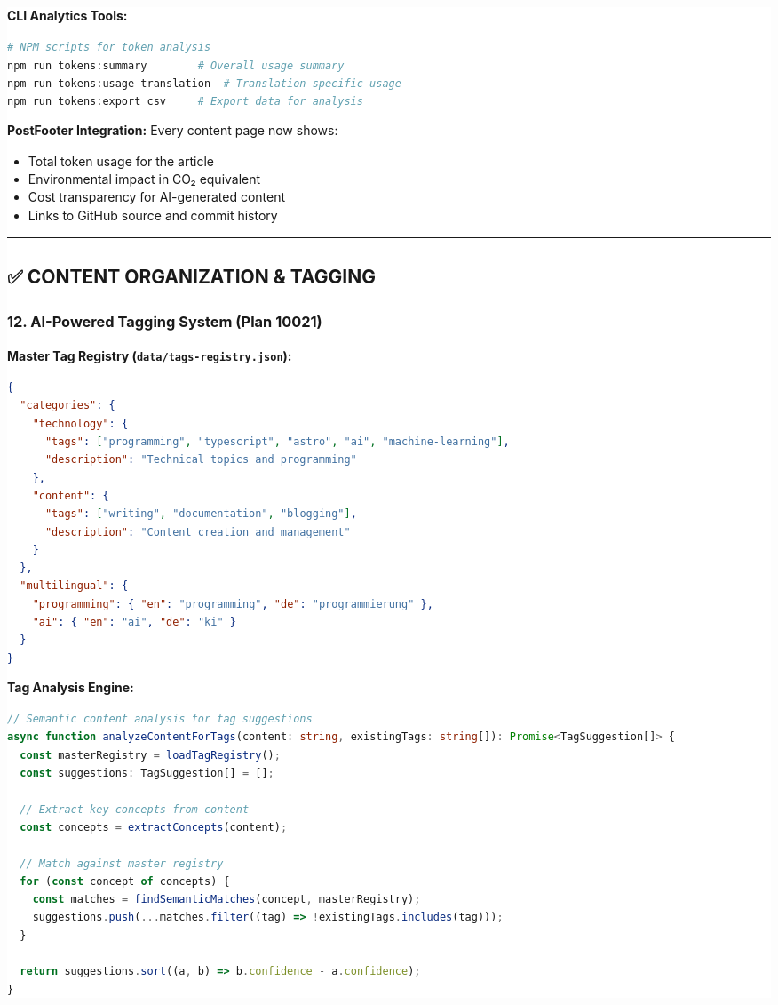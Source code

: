 **CLI Analytics Tools:**

```bash
# NPM scripts for token analysis
npm run tokens:summary        # Overall usage summary
npm run tokens:usage translation  # Translation-specific usage
npm run tokens:export csv     # Export data for analysis
```

**PostFooter Integration:**
Every content page now shows:

- Total token usage for the article
- Environmental impact in CO₂ equivalent
- Cost transparency for AI-generated content
- Links to GitHub source and commit history

---

## ✅ CONTENT ORGANIZATION & TAGGING

### 12. AI-Powered Tagging System (Plan 10021)

**Master Tag Registry (`data/tags-registry.json`):**

```json
{
  "categories": {
    "technology": {
      "tags": ["programming", "typescript", "astro", "ai", "machine-learning"],
      "description": "Technical topics and programming"
    },
    "content": {
      "tags": ["writing", "documentation", "blogging"],
      "description": "Content creation and management"
    }
  },
  "multilingual": {
    "programming": { "en": "programming", "de": "programmierung" },
    "ai": { "en": "ai", "de": "ki" }
  }
}
```

**Tag Analysis Engine:**

```typescript
// Semantic content analysis for tag suggestions
async function analyzeContentForTags(content: string, existingTags: string[]): Promise<TagSuggestion[]> {
  const masterRegistry = loadTagRegistry();
  const suggestions: TagSuggestion[] = [];

  // Extract key concepts from content
  const concepts = extractConcepts(content);

  // Match against master registry
  for (const concept of concepts) {
    const matches = findSemanticMatches(concept, masterRegistry);
    suggestions.push(...matches.filter((tag) => !existingTags.includes(tag)));
  }

  return suggestions.sort((a, b) => b.confidence - a.confidence);
}
```
